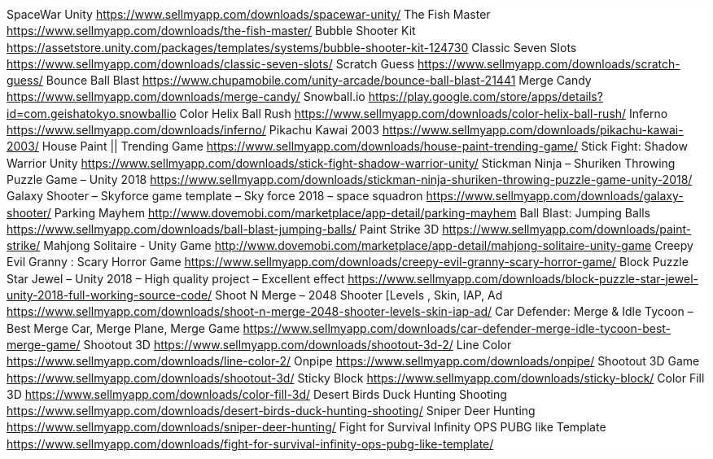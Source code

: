 SpaceWar Unity
https://www.sellmyapp.com/downloads/spacewar-unity/
The Fish Master
https://www.sellmyapp.com/downloads/the-fish-master/
Bubble Shooter Kit
https://assetstore.unity.com/packages/templates/systems/bubble-shooter-kit-124730
Classic Seven Slots
https://www.sellmyapp.com/downloads/classic-seven-slots/
Scratch Guess
https://www.sellmyapp.com/downloads/scratch-guess/
Bounce Ball Blast
https://www.chupamobile.com/unity-arcade/bounce-ball-blast-21441
Merge Candy
https://www.sellmyapp.com/downloads/merge-candy/
Snowball.io
https://play.google.com/store/apps/details?id=com.geishatokyo.snowballio
Color Helix Ball Rush
https://www.sellmyapp.com/downloads/color-helix-ball-rush/
Inferno
https://www.sellmyapp.com/downloads/inferno/
Pikachu Kawai 2003
https://www.sellmyapp.com/downloads/pikachu-kawai-2003/
House Paint || Trending Game
https://www.sellmyapp.com/downloads/house-paint-trending-game/
Stick Fight: Shadow Warrior Unity
https://www.sellmyapp.com/downloads/stick-fight-shadow-warrior-unity/
Stickman Ninja – Shuriken Throwing Puzzle Game – Unity 2018
https://www.sellmyapp.com/downloads/stickman-ninja-shuriken-throwing-puzzle-game-unity-2018/
Galaxy Shooter – Skyforce game template – Sky force 2018 – space squadron
https://www.sellmyapp.com/downloads/galaxy-shooter/
Parking Mayhem
http://www.dovemobi.com/marketplace/app-detail/parking-mayhem
Ball Blast: Jumping Balls
https://www.sellmyapp.com/downloads/ball-blast-jumping-balls/
Paint Strike 3D
https://www.sellmyapp.com/downloads/paint-strike/
Mahjong Solitaire - Unity Game
http://www.dovemobi.com/marketplace/app-detail/mahjong-solitaire-unity-game
Creepy Evil Granny : Scary Horror Game
https://www.sellmyapp.com/downloads/creepy-evil-granny-scary-horror-game/
Block Puzzle Star Jewel – Unity 2018 – High quality project – Excellent effect
https://www.sellmyapp.com/downloads/block-puzzle-star-jewel-unity-2018-full-working-source-code/
Shoot N Merge – 2048 Shooter [Levels , Skin, IAP, Ad
https://www.sellmyapp.com/downloads/shoot-n-merge-2048-shooter-levels-skin-iap-ad/
Car Defender: Merge & Idle Tycoon – Best Merge Car, Merge Plane, Merge Game
https://www.sellmyapp.com/downloads/car-defender-merge-idle-tycoon-best-merge-game/
Shootout 3D
https://www.sellmyapp.com/downloads/shootout-3d-2/
Line Color
https://www.sellmyapp.com/downloads/line-color-2/
Onpipe
https://www.sellmyapp.com/downloads/onpipe/
Shootout 3D Game
https://www.sellmyapp.com/downloads/shootout-3d/
Sticky Block
https://www.sellmyapp.com/downloads/sticky-block/
Color Fill 3D
https://www.sellmyapp.com/downloads/color-fill-3d/
Desert Birds Duck Hunting Shooting
https://www.sellmyapp.com/downloads/desert-birds-duck-hunting-shooting/
Sniper Deer Hunting
https://www.sellmyapp.com/downloads/sniper-deer-hunting/
Fight for Survival Infinity OPS PUBG like Template
https://www.sellmyapp.com/downloads/fight-for-survival-infinity-ops-pubg-like-template/